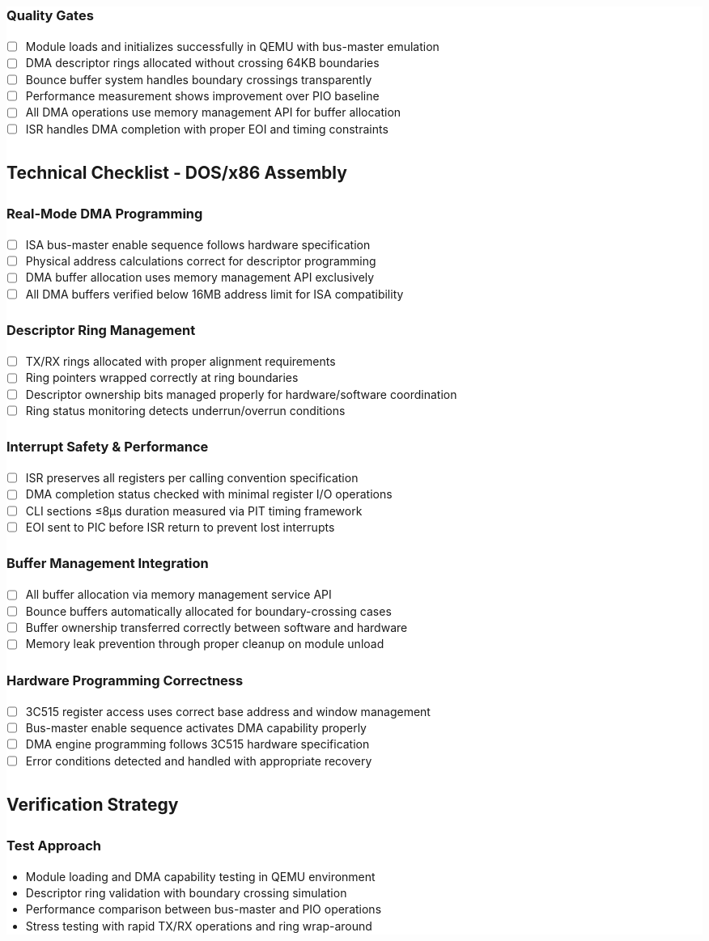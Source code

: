### Quality Gates
- [ ] Module loads and initializes successfully in QEMU with bus-master emulation
- [ ] DMA descriptor rings allocated without crossing 64KB boundaries
- [ ] Bounce buffer system handles boundary crossings transparently
- [ ] Performance measurement shows improvement over PIO baseline
- [ ] All DMA operations use memory management API for buffer allocation
- [ ] ISR handles DMA completion with proper EOI and timing constraints

## Technical Checklist - DOS/x86 Assembly

### Real-Mode DMA Programming
- [ ] ISA bus-master enable sequence follows hardware specification
- [ ] Physical address calculations correct for descriptor programming
- [ ] DMA buffer allocation uses memory management API exclusively
- [ ] All DMA buffers verified below 16MB address limit for ISA compatibility

### Descriptor Ring Management
- [ ] TX/RX rings allocated with proper alignment requirements
- [ ] Ring pointers wrapped correctly at ring boundaries
- [ ] Descriptor ownership bits managed properly for hardware/software coordination
- [ ] Ring status monitoring detects underrun/overrun conditions

### Interrupt Safety & Performance
- [ ] ISR preserves all registers per calling convention specification
- [ ] DMA completion status checked with minimal register I/O operations
- [ ] CLI sections ≤8μs duration measured via PIT timing framework
- [ ] EOI sent to PIC before ISR return to prevent lost interrupts

### Buffer Management Integration
- [ ] All buffer allocation via memory management service API
- [ ] Bounce buffers automatically allocated for boundary-crossing cases
- [ ] Buffer ownership transferred correctly between software and hardware
- [ ] Memory leak prevention through proper cleanup on module unload

### Hardware Programming Correctness
- [ ] 3C515 register access uses correct base address and window management
- [ ] Bus-master enable sequence activates DMA capability properly
- [ ] DMA engine programming follows 3C515 hardware specification
- [ ] Error conditions detected and handled with appropriate recovery

## Verification Strategy

### Test Approach
- Module loading and DMA capability testing in QEMU environment
- Descriptor ring validation with boundary crossing simulation
- Performance comparison between bus-master and PIO operations
- Stress testing with rapid TX/RX operations and ring wrap-around
